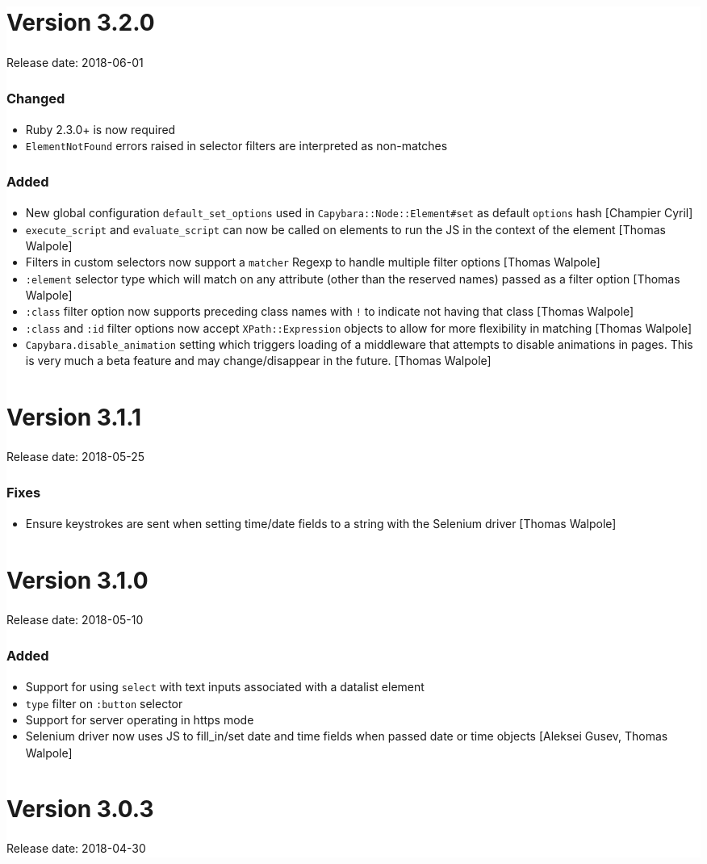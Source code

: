 # Version 3.2.0
Release date: 2018-06-01

### Changed

* Ruby 2.3.0+ is now required
* `ElementNotFound` errors raised in selector filters are interpreted as non-matches

### Added

* New global configuration `default_set_options` used in `Capybara::Node::Element#set` as default `options` hash [Champier Cyril]
* `execute_script` and `evaluate_script` can now be called on elements to run the JS in the context of the element [Thomas Walpole]
* Filters in custom selectors now support a `matcher` Regexp to handle multiple filter options [Thomas Walpole]
* `:element` selector type which will match on any attribute (other than the reserved names) passed as a filter option [Thomas Walpole]
* `:class` filter option now supports preceding class names with `!` to indicate not having that class [Thomas Walpole]
* `:class` and `:id` filter options now accept `XPath::Expression` objects to allow for more flexibility in matching [Thomas Walpole]
* `Capybara.disable_animation` setting which triggers loading of a middleware that attempts to disable animations in pages.
  This is very much a beta feature and may change/disappear in the future. [Thomas Walpole]

# Version 3.1.1
Release date: 2018-05-25

### Fixes

* Ensure keystrokes are sent when setting time/date fields to a string with the Selenium driver [Thomas Walpole]

# Version 3.1.0
Release date: 2018-05-10

### Added

* Support for using `select` with text inputs associated with a datalist element
* `type` filter on `:button` selector
* Support for server operating in https mode
* Selenium driver now uses JS to fill_in/set date and time fields when passed date or time objects [Aleksei Gusev, Thomas Walpole]

# Version 3.0.3
Release date: 2018-04-30
